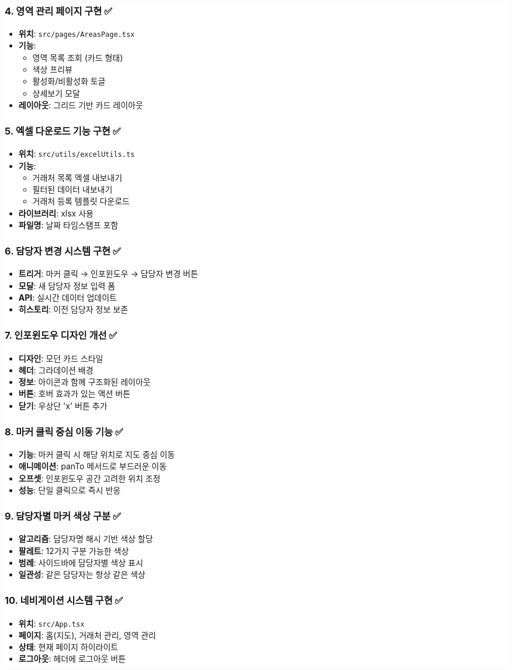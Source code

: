 ### 4. 영역 관리 페이지 구현 ✅
- **위치**: `src/pages/AreasPage.tsx`
- **기능**:
  - 영역 목록 조회 (카드 형태)
  - 색상 프리뷰
  - 활성화/비활성화 토글
  - 상세보기 모달
- **레이아웃**: 그리드 기반 카드 레이아웃

### 5. 엑셀 다운로드 기능 구현 ✅
- **위치**: `src/utils/excelUtils.ts`
- **기능**:
  - 거래처 목록 엑셀 내보내기
  - 필터된 데이터 내보내기
  - 거래처 등록 템플릿 다운로드
- **라이브러리**: xlsx 사용
- **파일명**: 날짜 타임스탬프 포함

### 6. 담당자 변경 시스템 구현 ✅
- **트리거**: 마커 클릭 → 인포윈도우 → 담당자 변경 버튼
- **모달**: 새 담당자 정보 입력 폼
- **API**: 실시간 데이터 업데이트
- **히스토리**: 이전 담당자 정보 보존

### 7. 인포윈도우 디자인 개선 ✅
- **디자인**: 모던 카드 스타일
- **헤더**: 그라데이션 배경
- **정보**: 아이콘과 함께 구조화된 레이아웃
- **버튼**: 호버 효과가 있는 액션 버튼
- **닫기**: 우상단 'x' 버튼 추가

### 8. 마커 클릭 중심 이동 기능 ✅
- **기능**: 마커 클릭 시 해당 위치로 지도 중심 이동
- **애니메이션**: panTo 메서드로 부드러운 이동
- **오프셋**: 인포윈도우 공간 고려한 위치 조정
- **성능**: 단일 클릭으로 즉시 반응

### 9. 담당자별 마커 색상 구분 ✅
- **알고리즘**: 담당자명 해시 기반 색상 할당
- **팔레트**: 12가지 구분 가능한 색상
- **범례**: 사이드바에 담당자별 색상 표시
- **일관성**: 같은 담당자는 항상 같은 색상

### 10. 네비게이션 시스템 구현 ✅
- **위치**: `src/App.tsx`
- **페이지**: 홈(지도), 거래처 관리, 영역 관리
- **상태**: 현재 페이지 하이라이트
- **로그아웃**: 헤더에 로그아웃 버튼

